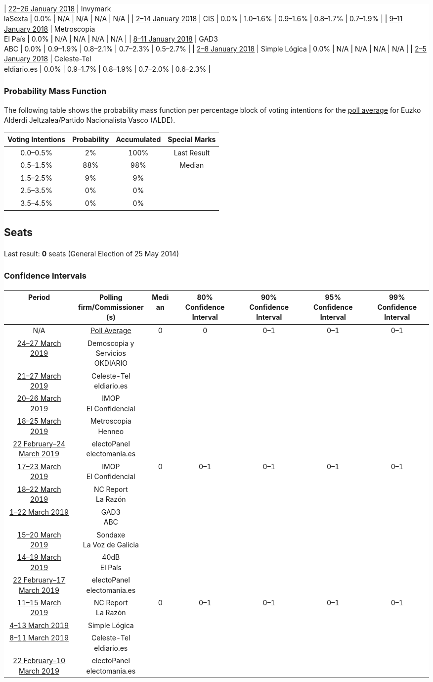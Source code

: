 | [22–26 January 2018](2018-01-26-Invymark.html) | Invymark <br> laSexta | 0.0% | N/A | N/A | N/A | N/A |
| [2–14 January 2018](2018-01-14-CIS.html) | CIS | 0.0% | 1.0–1.6% | 0.9–1.6% | 0.8–1.7% | 0.7–1.9% |
| [9–11 January 2018](2018-01-11-Metroscopia.html) | Metroscopia <br> El País | 0.0% | N/A | N/A | N/A | N/A |
| [8–11 January 2018](2018-01-11-GAD3.html) | GAD3 <br> ABC | 0.0% | 0.9–1.9% | 0.8–2.1% | 0.7–2.3% | 0.5–2.7% |
| [2–8 January 2018](2018-01-08-SimpleLógica.html) | Simple Lógica | 0.0% | N/A | N/A | N/A | N/A |
| [2–5 January 2018](2018-01-05-Celeste-Tel.html) | Celeste-Tel <br> eldiario.es | 0.0% | 0.9–1.7% | 0.8–1.9% | 0.7–2.0% | 0.6–2.3% |

### Probability Mass Function

The following table shows the probability mass function per percentage block of voting intentions for the [poll average](average.html) for Euzko Alderdi Jeltzalea/Partido Nacionalista Vasco (ALDE).

| Voting Intentions | Probability | Accumulated | Special Marks |
|:-----------------:|:-----------:|:-----------:|:-------------:|
| 0.0–0.5% | 2% | 100% | Last Result |
| 0.5–1.5% | 88% | 98% | Median |
| 1.5–2.5% | 9% | 9% |  |
| 2.5–3.5% | 0% | 0% |  |
| 3.5–4.5% | 0% | 0% |  |


## Seats

Last result: **0** seats (General Election of 25 May 2014)

### Confidence Intervals

| Period     | Polling firm/Commissioner(s) | Median | 80% Confidence Interval | 90% Confidence Interval | 95% Confidence Interval | 99% Confidence Interval |
|:----------:|:----------------:|:------:|:-----------------------:|:-----------------------:|:-----------------------:|:-----------------------:|
| N/A | [Poll Average](average.html) | 0 | 0 | 0–1 | 0–1 | 0–1 |
| [24–27 March 2019](2019-03-27-DemoscopiayServicios.html) | Demoscopia y Servicios <br> OKDIARIO |  |  |  |  |  |
| [21–27 March 2019](2019-03-27-Celeste-Tel.html) | Celeste-Tel <br> eldiario.es |  |  |  |  |  |
| [20–26 March 2019](2019-03-26-IMOP.html) | IMOP <br> El Confidencial |  |  |  |  |  |
| [18–25 March 2019](2019-03-25-Metroscopia.html) | Metroscopia <br> Henneo |  |  |  |  |  |
| [22 February–24 March 2019](2019-03-24-electoPanel.html) | electoPanel <br> electomania.es |  |  |  |  |  |
| [17–23 March 2019](2019-03-23-IMOP.html) | IMOP <br> El Confidencial | 0 | 0–1 | 0–1 | 0–1 | 0–1 |
| [18–22 March 2019](2019-03-22-NCReport.html) | NC Report <br> La Razón |  |  |  |  |  |
| [1–22 March 2019](2019-03-22-GAD3.html) | GAD3 <br> ABC |  |  |  |  |  |
| [15–20 March 2019](2019-03-20-Sondaxe.html) | Sondaxe <br> La Voz de Galicia |  |  |  |  |  |
| [14–19 March 2019](2019-03-19-40dB.html) | 40dB <br> El País |  |  |  |  |  |
| [22 February–17 March 2019](2019-03-17-electoPanel.html) | electoPanel <br> electomania.es |  |  |  |  |  |
| [11–15 March 2019](2019-03-15-NCReport.html) | NC Report <br> La Razón | 0 | 0–1 | 0–1 | 0–1 | 0–1 |
| [4–13 March 2019](2019-03-13-SimpleLógica.html) | Simple Lógica |  |  |  |  |  |
| [8–11 March 2019](2019-03-11-Celeste-Tel.html) | Celeste-Tel <br> eldiario.es |  |  |  |  |  |
| [22 February–10 March 2019](2019-03-10-electoPanel.html) | electoPanel <br> electomania.es |  |  |  |  |  |